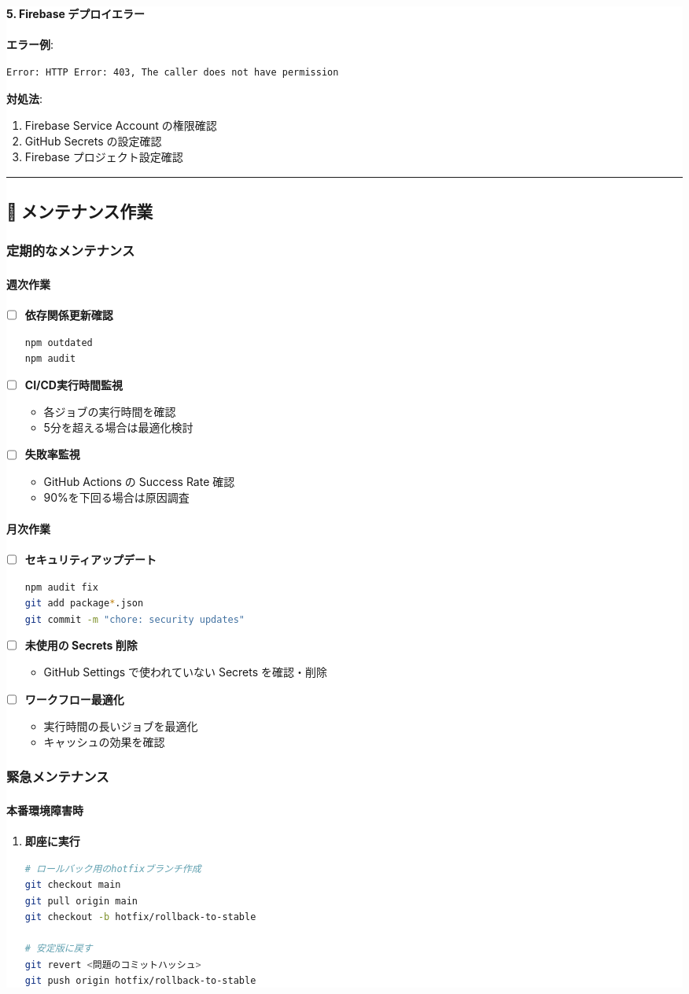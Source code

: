 #### 5. Firebase デプロイエラー

**エラー例**:
```
Error: HTTP Error: 403, The caller does not have permission
```

**対処法**:
1. Firebase Service Account の権限確認
2. GitHub Secrets の設定確認
3. Firebase プロジェクト設定確認

---

## 🔧 メンテナンス作業

### 定期的なメンテナンス

#### 週次作業

- [ ] **依存関係更新確認**
  ```bash
  npm outdated
  npm audit
  ```

- [ ] **CI/CD実行時間監視**
  - 各ジョブの実行時間を確認
  - 5分を超える場合は最適化検討

- [ ] **失敗率監視**
  - GitHub Actions の Success Rate 確認
  - 90%を下回る場合は原因調査

#### 月次作業

- [ ] **セキュリティアップデート**
  ```bash
  npm audit fix
  git add package*.json
  git commit -m "chore: security updates"
  ```

- [ ] **未使用の Secrets 削除**
  - GitHub Settings で使われていない Secrets を確認・削除

- [ ] **ワークフロー最適化**
  - 実行時間の長いジョブを最適化
  - キャッシュの効果を確認

### 緊急メンテナンス

#### 本番環境障害時

1. **即座に実行**
   ```bash
   # ロールバック用のhotfixブランチ作成
   git checkout main
   git pull origin main
   git checkout -b hotfix/rollback-to-stable
   
   # 安定版に戻す
   git revert <問題のコミットハッシュ>
   git push origin hotfix/rollback-to-stable
   ```
